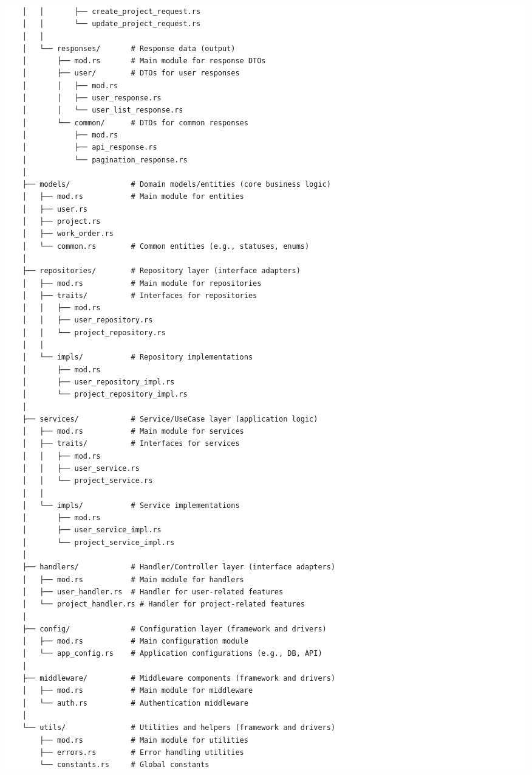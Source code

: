 ```plaintext
    │   │       ├── create_project_request.rs
    │   │       └── update_project_request.rs
    │   │
    │   └── responses/       # Response data (output)
    │       ├── mod.rs       # Main module for response DTOs
    │       ├── user/        # DTOs for user responses
    │       │   ├── mod.rs
    │       │   ├── user_response.rs
    │       │   └── user_list_response.rs
    │       └── common/      # DTOs for common responses
    │           ├── mod.rs
    │           ├── api_response.rs
    │           └── pagination_response.rs
    │
    ├── models/              # Domain models/entities (core business logic)
    │   ├── mod.rs           # Main module for entities
    │   ├── user.rs
    │   ├── project.rs
    │   ├── work_order.rs
    │   └── common.rs        # Common entities (e.g., statuses, enums)
    │
    ├── repositories/        # Repository layer (interface adapters)
    │   ├── mod.rs           # Main module for repositories
    │   ├── traits/          # Interfaces for repositories
    │   │   ├── mod.rs
    │   │   ├── user_repository.rs
    │   │   └── project_repository.rs
    │   │
    │   └── impls/           # Repository implementations
    │       ├── mod.rs
    │       ├── user_repository_impl.rs
    │       └── project_repository_impl.rs
    │
    ├── services/            # Service/UseCase layer (application logic)
    │   ├── mod.rs           # Main module for services
    │   ├── traits/          # Interfaces for services
    │   │   ├── mod.rs
    │   │   ├── user_service.rs
    │   │   └── project_service.rs
    │   │
    │   └── impls/           # Service implementations
    │       ├── mod.rs
    │       ├── user_service_impl.rs
    │       └── project_service_impl.rs
    │
    ├── handlers/            # Handler/Controller layer (interface adapters)
    │   ├── mod.rs           # Main module for handlers
    │   ├── user_handler.rs  # Handler for user-related features
    │   └── project_handler.rs # Handler for project-related features
    │
    ├── config/              # Configuration layer (framework and drivers)
    │   ├── mod.rs           # Main configuration module
    │   └── app_config.rs    # Application configurations (e.g., DB, API)
    │
    ├── middleware/          # Middleware components (framework and drivers)
    │   ├── mod.rs           # Main module for middleware
    │   └── auth.rs          # Authentication middleware
    │
    └── utils/               # Utilities and helpers (framework and drivers)
        ├── mod.rs           # Main module for utilities
        ├── errors.rs        # Error handling utilities
        └── constants.rs     # Global constants
```